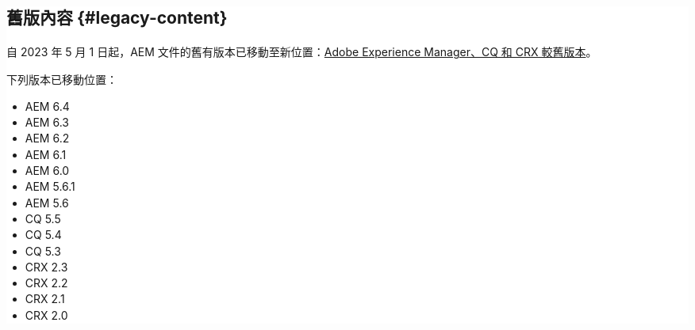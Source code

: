 ## 舊版內容 {#legacy-content}

自 2023 年 5 月 1 日起，AEM 文件的舊有版本已移動至新位置：[Adobe Experience Manager、CQ 和 CRX 較舊版本](https://experienceleague.adobe.com/docs/experience-manager-release-information/aem-release-updates/previous-updates/aem-previous-versions.html)。

下列版本已移動位置：

* AEM 6.4
* AEM 6.3
* AEM 6.2
* AEM 6.1
* AEM 6.0
* AEM 5.6.1
* AEM 5.6
* CQ 5.5
* CQ 5.4
* CQ 5.3
* CRX 2.3
* CRX 2.2
* CRX 2.1
* CRX 2.0
